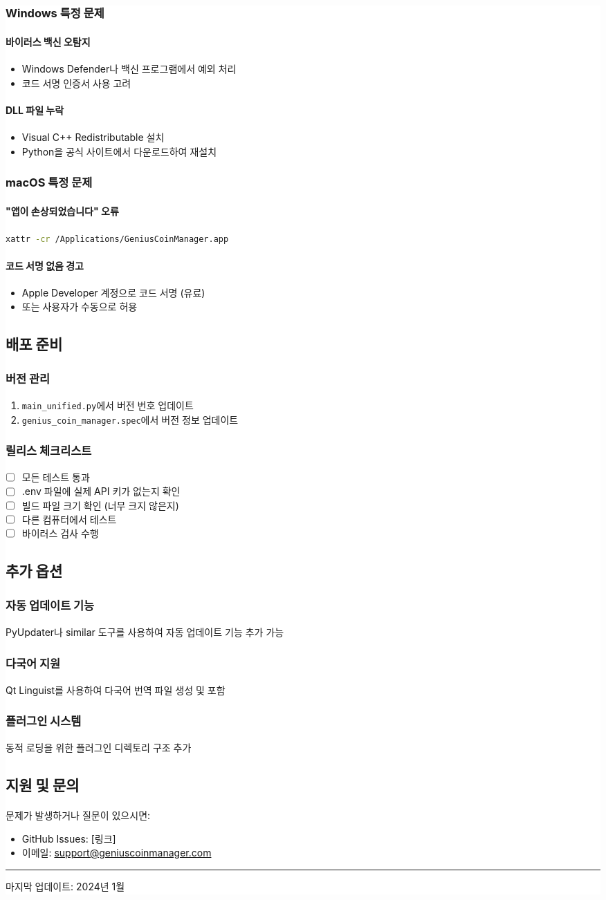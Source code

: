 ### Windows 특정 문제

#### 바이러스 백신 오탐지
- Windows Defender나 백신 프로그램에서 예외 처리
- 코드 서명 인증서 사용 고려

#### DLL 파일 누락
- Visual C++ Redistributable 설치
- Python을 공식 사이트에서 다운로드하여 재설치

### macOS 특정 문제

#### "앱이 손상되었습니다" 오류
```bash
xattr -cr /Applications/GeniusCoinManager.app
```

#### 코드 서명 없음 경고
- Apple Developer 계정으로 코드 서명 (유료)
- 또는 사용자가 수동으로 허용

## 배포 준비

### 버전 관리
1. `main_unified.py`에서 버전 번호 업데이트
2. `genius_coin_manager.spec`에서 버전 정보 업데이트

### 릴리스 체크리스트
- [ ] 모든 테스트 통과
- [ ] .env 파일에 실제 API 키가 없는지 확인
- [ ] 빌드 파일 크기 확인 (너무 크지 않은지)
- [ ] 다른 컴퓨터에서 테스트
- [ ] 바이러스 검사 수행

## 추가 옵션

### 자동 업데이트 기능
PyUpdater나 similar 도구를 사용하여 자동 업데이트 기능 추가 가능

### 다국어 지원
Qt Linguist를 사용하여 다국어 번역 파일 생성 및 포함

### 플러그인 시스템
동적 로딩을 위한 플러그인 디렉토리 구조 추가

## 지원 및 문의

문제가 발생하거나 질문이 있으시면:
- GitHub Issues: [링크]
- 이메일: support@geniuscoinmanager.com

---

마지막 업데이트: 2024년 1월